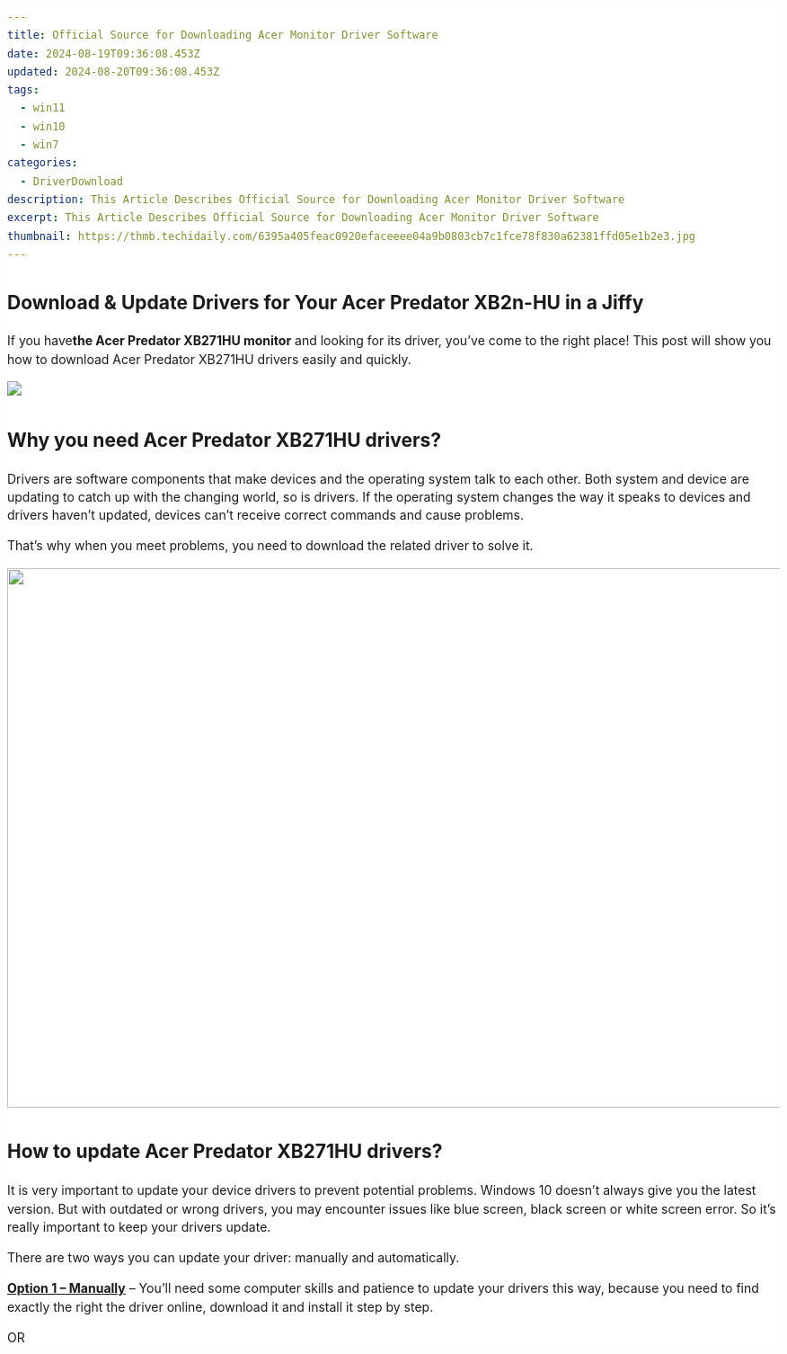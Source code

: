 ```yaml
---
title: Official Source for Downloading Acer Monitor Driver Software
date: 2024-08-19T09:36:08.453Z
updated: 2024-08-20T09:36:08.453Z
tags:
  - win11
  - win10
  - win7
categories:
  - DriverDownload
description: This Article Describes Official Source for Downloading Acer Monitor Driver Software
excerpt: This Article Describes Official Source for Downloading Acer Monitor Driver Software
thumbnail: https://thmb.techidaily.com/6395a405feac0920efaceeee04a9b0803cb7c1fce78f830a62381ffd05e1b2e3.jpg
---
```


## Download & Update Drivers for Your Acer Predator XB2n-HU in a Jiffy

If you have**the Acer Predator XB271HU monitor** and looking for its driver, you’ve come to the right place! This post will show you how to download Acer Predator XB271HU drivers easily and quickly.


<a href="https://secure.2checkout.com/order/checkout.php?PRODS=4715391&QTY=1&AFFILIATE=108875&CART=1"><img src="https://secure.avangate.com/images/merchant/7f687767ccf20fcea1c9dc4a5adc2326/Digisigner_banner_728_x_90_color_version.png" border="0"></a>

## Why you need Acer Predator XB271HU drivers?

 Drivers are software components that make devices and the operating system talk to each other. Both system and device are updating to catch up with the changing world, so is drivers. If the operating system changes the way it speaks to devices and drivers haven’t updated, devices can’t receive correct commands and cause problems.

 That’s why when you meet problems, you need to download the related driver to solve it.


<a href="https://appsumo.8odi.net/c/5597632/2075475/7443" target="_top" id="2075475"><img src="//a.impactradius-go.com/display-ad/7443-2075475" border="0" alt="" width="1200" height="600"/></a><img height="0" width="0" src="https://appsumo.8odi.net/i/5597632/2075475/7443" style="position:absolute;visibility:hidden;" border="0" />

## How to update Acer Predator XB271HU drivers?

 It is very important to update your device drivers to prevent potential problems. Windows 10 doesn’t always give you the latest version. But with outdated or wrong drivers, you may encounter issues like blue screen, black screen or white screen error. So it’s really important to keep your drivers update.

 There are two ways you can update your driver: manually and automatically.

**[Option 1 – Manually](https://tools.techidaily.com/drivereasy/download/)**  – You’ll need some computer skills and patience to update your drivers this way, because you need to find exactly the right the driver online, download it and install it step by step.

OR
